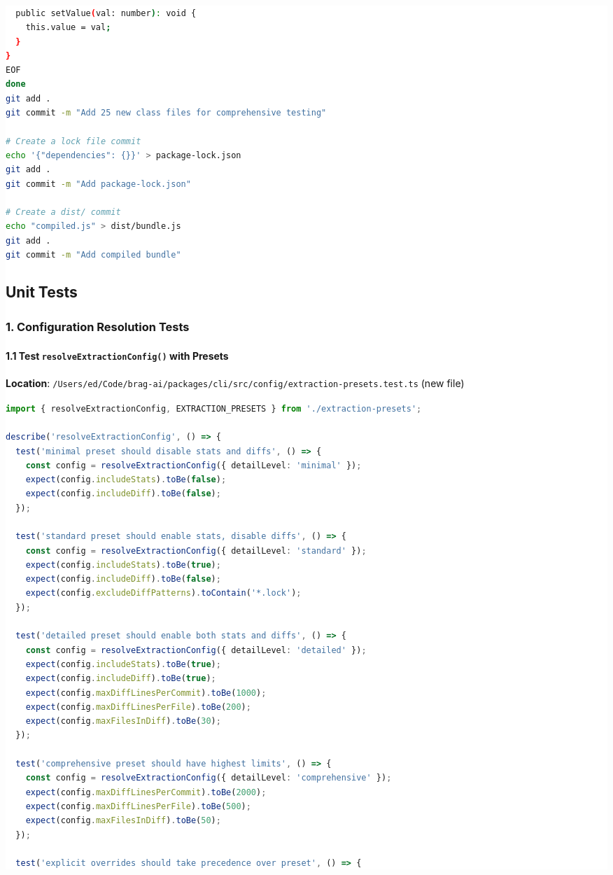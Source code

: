 ```bash
  public setValue(val: number): void {
    this.value = val;
  }
}
EOF
done
git add .
git commit -m "Add 25 new class files for comprehensive testing"

# Create a lock file commit
echo '{"dependencies": {}}' > package-lock.json
git add .
git commit -m "Add package-lock.json"

# Create a dist/ commit
echo "compiled.js" > dist/bundle.js
git add .
git commit -m "Add compiled bundle"
```

## Unit Tests

### 1. Configuration Resolution Tests

#### 1.1 Test `resolveExtractionConfig()` with Presets

**Location**: `/Users/ed/Code/brag-ai/packages/cli/src/config/extraction-presets.test.ts` (new file)

```typescript
import { resolveExtractionConfig, EXTRACTION_PRESETS } from './extraction-presets';

describe('resolveExtractionConfig', () => {
  test('minimal preset should disable stats and diffs', () => {
    const config = resolveExtractionConfig({ detailLevel: 'minimal' });
    expect(config.includeStats).toBe(false);
    expect(config.includeDiff).toBe(false);
  });

  test('standard preset should enable stats, disable diffs', () => {
    const config = resolveExtractionConfig({ detailLevel: 'standard' });
    expect(config.includeStats).toBe(true);
    expect(config.includeDiff).toBe(false);
    expect(config.excludeDiffPatterns).toContain('*.lock');
  });

  test('detailed preset should enable both stats and diffs', () => {
    const config = resolveExtractionConfig({ detailLevel: 'detailed' });
    expect(config.includeStats).toBe(true);
    expect(config.includeDiff).toBe(true);
    expect(config.maxDiffLinesPerCommit).toBe(1000);
    expect(config.maxDiffLinesPerFile).toBe(200);
    expect(config.maxFilesInDiff).toBe(30);
  });

  test('comprehensive preset should have highest limits', () => {
    const config = resolveExtractionConfig({ detailLevel: 'comprehensive' });
    expect(config.maxDiffLinesPerCommit).toBe(2000);
    expect(config.maxDiffLinesPerFile).toBe(500);
    expect(config.maxFilesInDiff).toBe(50);
  });

  test('explicit overrides should take precedence over preset', () => {
```